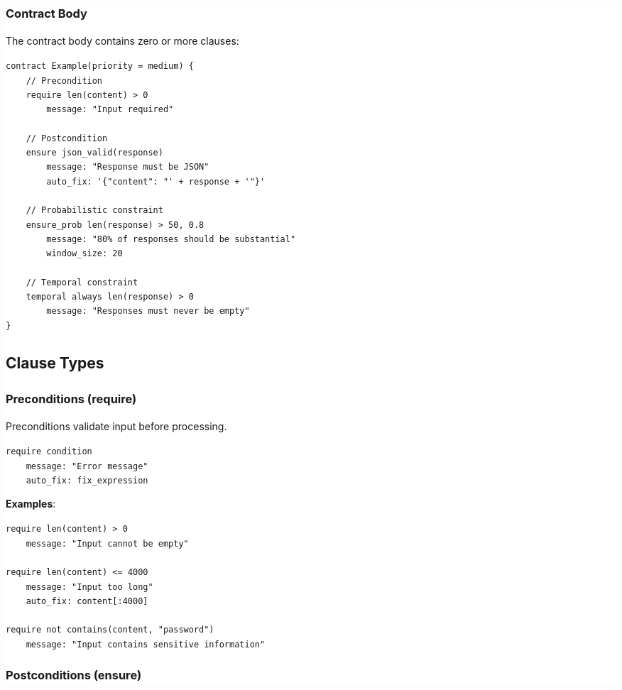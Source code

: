 ### Contract Body

The contract body contains zero or more clauses:

```llmcl
contract Example(priority = medium) {
    // Precondition
    require len(content) > 0
        message: "Input required"
    
    // Postcondition
    ensure json_valid(response)
        message: "Response must be JSON"
        auto_fix: '{"content": "' + response + '"}'
    
    // Probabilistic constraint
    ensure_prob len(response) > 50, 0.8
        message: "80% of responses should be substantial"
        window_size: 20
    
    // Temporal constraint
    temporal always len(response) > 0
        message: "Responses must never be empty"
}
```

## Clause Types

### Preconditions (require)

Preconditions validate input before processing.

```llmcl
require condition
    message: "Error message"
    auto_fix: fix_expression
```

**Examples**:
```llmcl
require len(content) > 0
    message: "Input cannot be empty"

require len(content) <= 4000
    message: "Input too long" 
    auto_fix: content[:4000]

require not contains(content, "password")
    message: "Input contains sensitive information"
```

### Postconditions (ensure)
